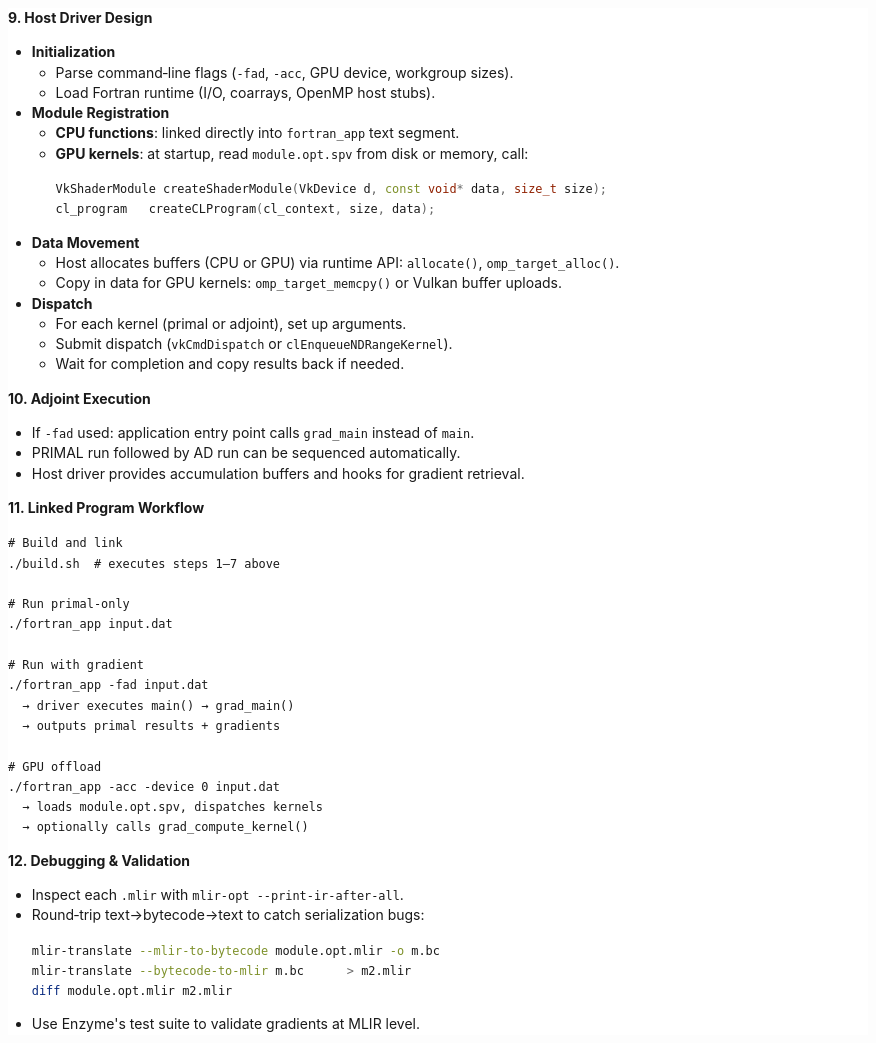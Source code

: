 **9. Host Driver Design**

- **Initialization**
  - Parse command‑line flags (`-fad`, `-acc`, GPU device, workgroup sizes).
  - Load Fortran runtime (I/O, coarrays, OpenMP host stubs).
- **Module Registration**
  - **CPU functions**: linked directly into `fortran_app` text segment.
  - **GPU kernels**: at startup, read `module.opt.spv` from disk or memory, call:
    ```c++
    VkShaderModule createShaderModule(VkDevice d, const void* data, size_t size);
    cl_program   createCLProgram(cl_context, size, data);
    ```
- **Data Movement**
  - Host allocates buffers (CPU or GPU) via runtime API: `allocate()`, `omp_target_alloc()`.
  - Copy in data for GPU kernels: `omp_target_memcpy()` or Vulkan buffer uploads.
- **Dispatch**
  - For each kernel (primal or adjoint), set up arguments.
  - Submit dispatch (`vkCmdDispatch` or `clEnqueueNDRangeKernel`).
  - Wait for completion and copy results back if needed.

**10. Adjoint Execution**

- If `-fad` used: application entry point calls `grad_main` instead of `main`.
- PRIMAL run followed by AD run can be sequenced automatically.
- Host driver provides accumulation buffers and hooks for gradient retrieval.

**11. Linked Program Workflow**

```text
# Build and link
./build.sh  # executes steps 1–7 above

# Run primal-only
./fortran_app input.dat

# Run with gradient
./fortran_app -fad input.dat
  → driver executes main() → grad_main()
  → outputs primal results + gradients

# GPU offload
./fortran_app -acc -device 0 input.dat
  → loads module.opt.spv, dispatches kernels
  → optionally calls grad_compute_kernel()
```

**12. Debugging & Validation**

- Inspect each `.mlir` with `mlir-opt --print-ir-after-all`.
- Round‑trip text→bytecode→text to catch serialization bugs:
  ```bash
  mlir-translate --mlir-to-bytecode module.opt.mlir -o m.bc
  mlir-translate --bytecode-to-mlir m.bc      > m2.mlir
  diff module.opt.mlir m2.mlir
  ```
- Use Enzyme's test suite to validate gradients at MLIR level.
